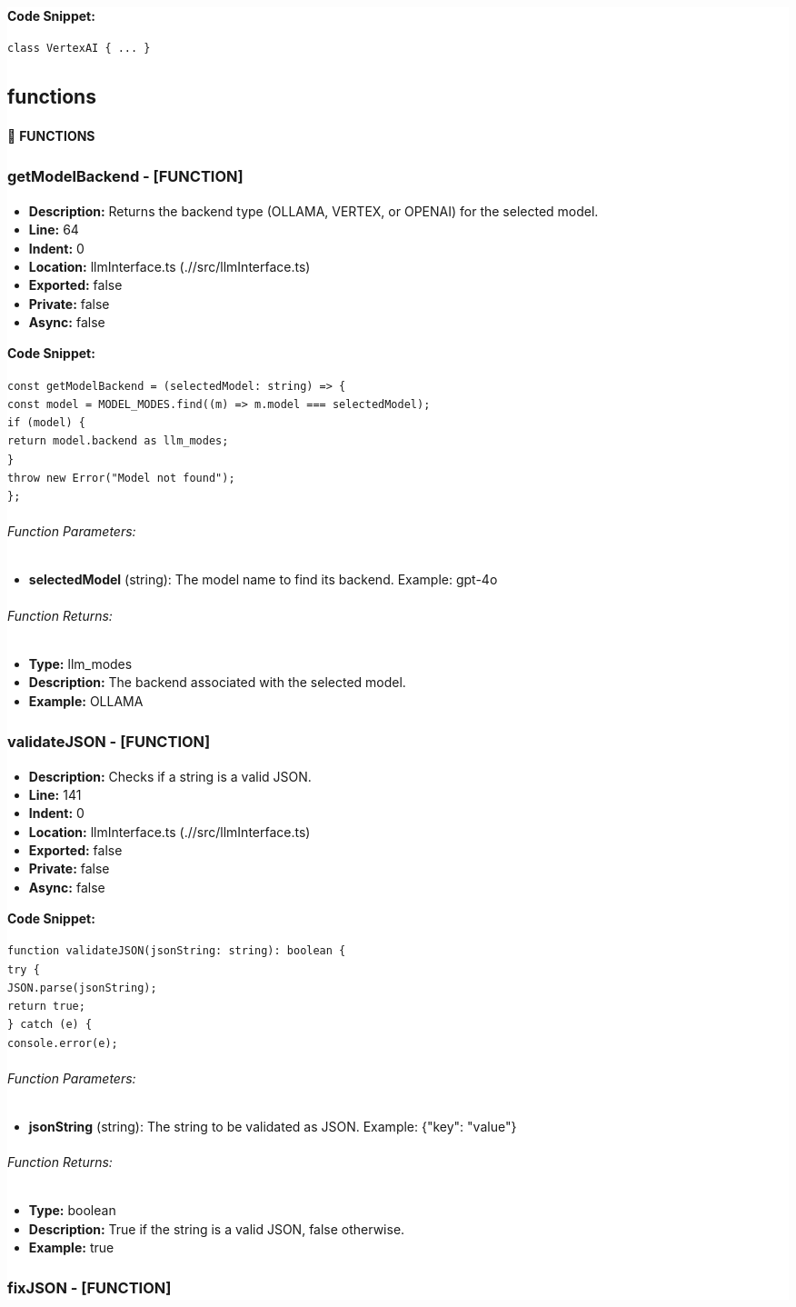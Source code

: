 
**Code Snippet:**
```
class VertexAI { ... }
```
## functions
🔧 **FUNCTIONS**

### getModelBackend - [FUNCTION]
- **Description:** Returns the backend type (OLLAMA, VERTEX, or OPENAI) for the selected model.
- **Line:** 64
- **Indent:** 0
- **Location:** llmInterface.ts (.//src/llmInterface.ts)
- **Exported:** false
- **Private:** false
- **Async:** false


**Code Snippet:**
```
const getModelBackend = (selectedModel: string) => {
const model = MODEL_MODES.find((m) => m.model === selectedModel);
if (model) {
return model.backend as llm_modes;
}
throw new Error("Model not found");
};
```
###### Function Parameters:
- **selectedModel** (string): The model name to find its backend. 
 Example: gpt-4o
###### Function Returns:
- **Type:** llm_modes
- **Description:** The backend associated with the selected model.
- **Example:** OLLAMA
### validateJSON - [FUNCTION]
- **Description:** Checks if a string is a valid JSON.
- **Line:** 141
- **Indent:** 0
- **Location:** llmInterface.ts (.//src/llmInterface.ts)
- **Exported:** false
- **Private:** false
- **Async:** false


**Code Snippet:**
```
function validateJSON(jsonString: string): boolean {
try {
JSON.parse(jsonString);
return true;
} catch (e) {
console.error(e);
```
###### Function Parameters:
- **jsonString** (string): The string to be validated as JSON. 
 Example: {"key": "value"}
###### Function Returns:
- **Type:** boolean
- **Description:** True if the string is a valid JSON, false otherwise.
- **Example:** true
### fixJSON - [FUNCTION]